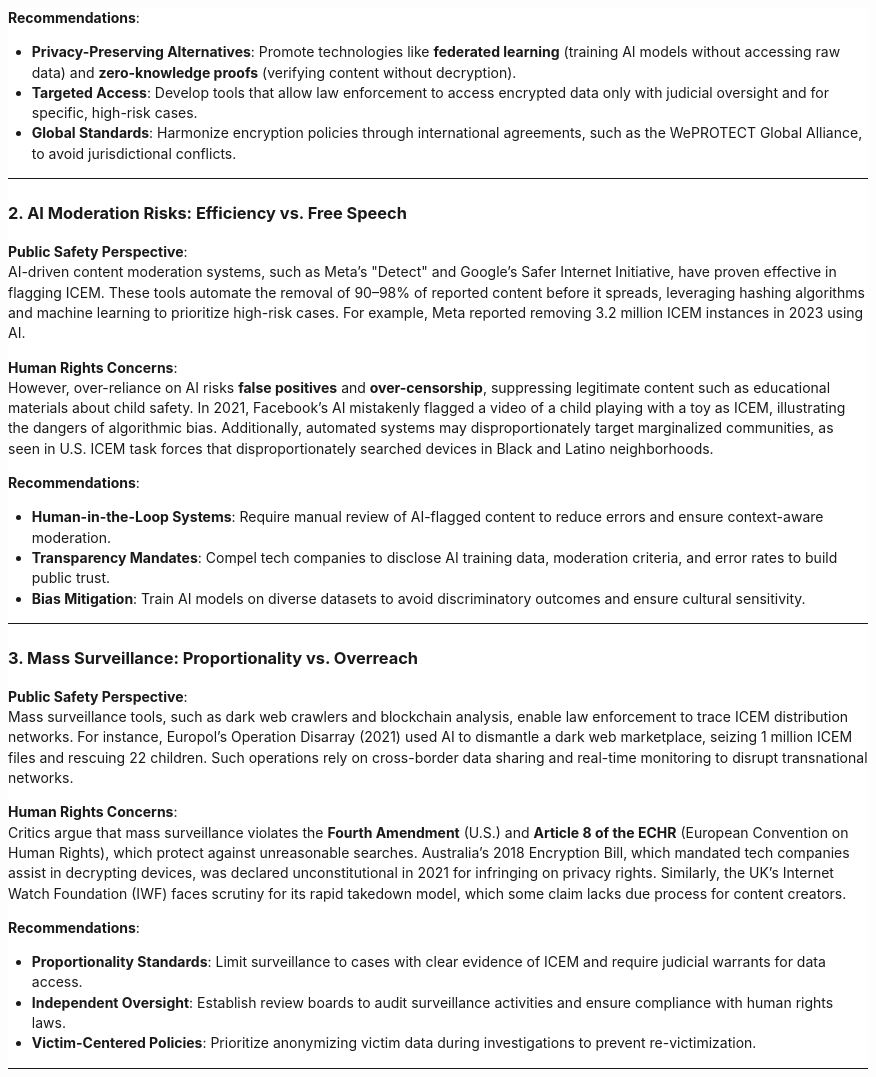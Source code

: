 **Recommendations**:  
- **Privacy-Preserving Alternatives**: Promote technologies like **federated learning** (training AI models without accessing raw data) and **zero-knowledge proofs** (verifying content without decryption).  
- **Targeted Access**: Develop tools that allow law enforcement to access encrypted data only with judicial oversight and for specific, high-risk cases.  
- **Global Standards**: Harmonize encryption policies through international agreements, such as the WePROTECT Global Alliance, to avoid jurisdictional conflicts.

---

### **2. AI Moderation Risks: Efficiency vs. Free Speech**

**Public Safety Perspective**:  
AI-driven content moderation systems, such as Meta’s "Detect" and Google’s Safer Internet Initiative, have proven effective in flagging ICEM. These tools automate the removal of 90–98% of reported content before it spreads, leveraging hashing algorithms and machine learning to prioritize high-risk cases. For example, Meta reported removing 3.2 million ICEM instances in 2023 using AI.

**Human Rights Concerns**:  
However, over-reliance on AI risks **false positives** and **over-censorship**, suppressing legitimate content such as educational materials about child safety. In 2021, Facebook’s AI mistakenly flagged a video of a child playing with a toy as ICEM, illustrating the dangers of algorithmic bias. Additionally, automated systems may disproportionately target marginalized communities, as seen in U.S. ICEM task forces that disproportionately searched devices in Black and Latino neighborhoods.

**Recommendations**:  
- **Human-in-the-Loop Systems**: Require manual review of AI-flagged content to reduce errors and ensure context-aware moderation.  
- **Transparency Mandates**: Compel tech companies to disclose AI training data, moderation criteria, and error rates to build public trust.  
- **Bias Mitigation**: Train AI models on diverse datasets to avoid discriminatory outcomes and ensure cultural sensitivity.

---

### **3. Mass Surveillance: Proportionality vs. Overreach**

**Public Safety Perspective**:  
Mass surveillance tools, such as dark web crawlers and blockchain analysis, enable law enforcement to trace ICEM distribution networks. For instance, Europol’s Operation Disarray (2021) used AI to dismantle a dark web marketplace, seizing 1 million ICEM files and rescuing 22 children. Such operations rely on cross-border data sharing and real-time monitoring to disrupt transnational networks.

**Human Rights Concerns**:  
Critics argue that mass surveillance violates the **Fourth Amendment** (U.S.) and **Article 8 of the ECHR** (European Convention on Human Rights), which protect against unreasonable searches. Australia’s 2018 Encryption Bill, which mandated tech companies assist in decrypting devices, was declared unconstitutional in 2021 for infringing on privacy rights. Similarly, the UK’s Internet Watch Foundation (IWF) faces scrutiny for its rapid takedown model, which some claim lacks due process for content creators.

**Recommendations**:  
- **Proportionality Standards**: Limit surveillance to cases with clear evidence of ICEM and require judicial warrants for data access.  
- **Independent Oversight**: Establish review boards to audit surveillance activities and ensure compliance with human rights laws.  
- **Victim-Centered Policies**: Prioritize anonymizing victim data during investigations to prevent re-victimization.

---